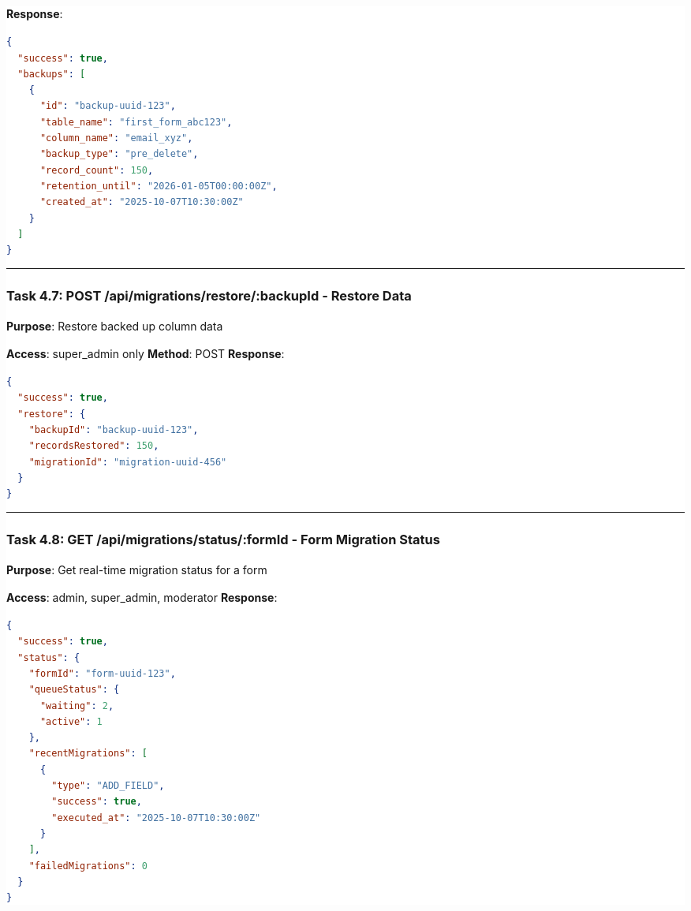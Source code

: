 **Response**:
```json
{
  "success": true,
  "backups": [
    {
      "id": "backup-uuid-123",
      "table_name": "first_form_abc123",
      "column_name": "email_xyz",
      "backup_type": "pre_delete",
      "record_count": 150,
      "retention_until": "2026-01-05T00:00:00Z",
      "created_at": "2025-10-07T10:30:00Z"
    }
  ]
}
```

---

### Task 4.7: POST /api/migrations/restore/:backupId - Restore Data
**Purpose**: Restore backed up column data

**Access**: super_admin only
**Method**: POST
**Response**:
```json
{
  "success": true,
  "restore": {
    "backupId": "backup-uuid-123",
    "recordsRestored": 150,
    "migrationId": "migration-uuid-456"
  }
}
```

---

### Task 4.8: GET /api/migrations/status/:formId - Form Migration Status
**Purpose**: Get real-time migration status for a form

**Access**: admin, super_admin, moderator
**Response**:
```json
{
  "success": true,
  "status": {
    "formId": "form-uuid-123",
    "queueStatus": {
      "waiting": 2,
      "active": 1
    },
    "recentMigrations": [
      {
        "type": "ADD_FIELD",
        "success": true,
        "executed_at": "2025-10-07T10:30:00Z"
      }
    ],
    "failedMigrations": 0
  }
}
```